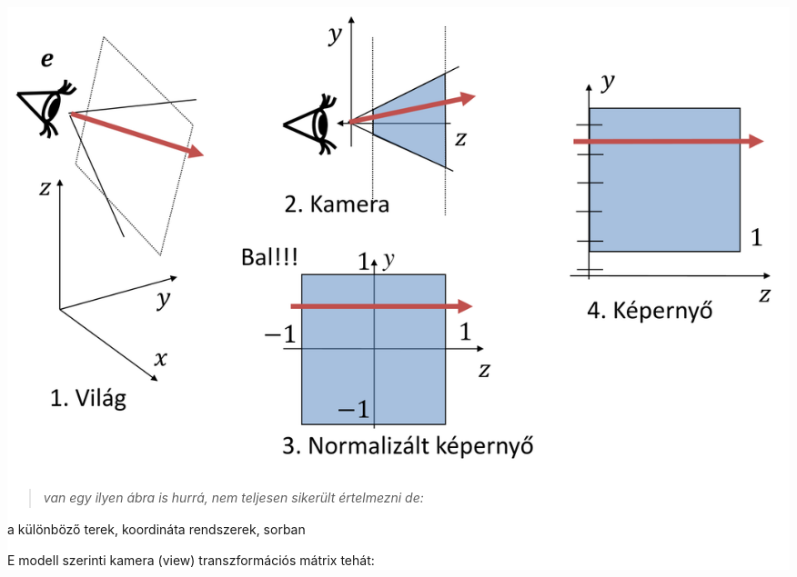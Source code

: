 ![](./img/chapter_9/9_space.png)
> *van egy ilyen ábra is hurrá, nem teljesen sikerült értelmezni de:*

a különböző terek, koordináta rendszerek, sorban

E modell szerinti kamera (view) transzformációs mátrix tehát:

